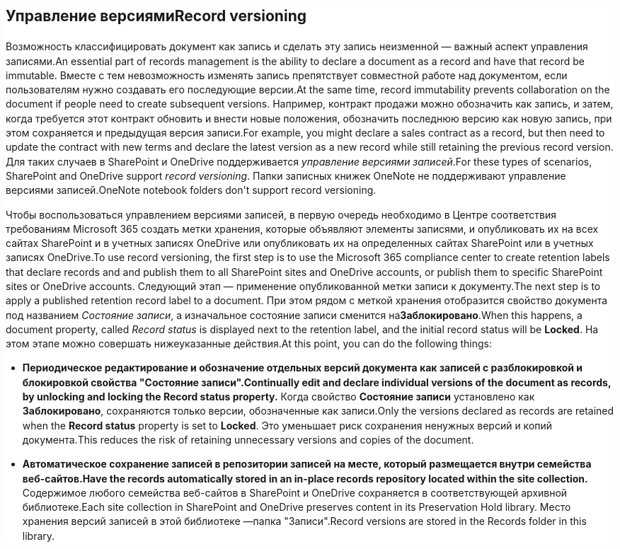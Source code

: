 ## <a name="record-versioning"></a><span data-ttu-id="dc343-152">Управление версиями</span><span class="sxs-lookup"><span data-stu-id="dc343-152">Record versioning</span></span>

<span data-ttu-id="dc343-153">Возможность классифицировать документ как запись и сделать эту запись неизменной — важный аспект управления записями.</span><span class="sxs-lookup"><span data-stu-id="dc343-153">An essential part of records management is the ability to declare a document as a record and have that record be immutable.</span></span> <span data-ttu-id="dc343-154">Вместе с тем невозможность изменять запись препятствует совместной работе над документом, если пользователям нужно создавать его последующие версии.</span><span class="sxs-lookup"><span data-stu-id="dc343-154">At the same time, record immutability prevents collaboration on the document if people need to create subsequent versions.</span></span> <span data-ttu-id="dc343-155">Например, контракт продажи можно обозначить как запись, и затем, когда требуется этот контракт обновить и внести новые положения, обозначить последнюю версию как новую запись, при этом сохраняется и предыдущая версия записи.</span><span class="sxs-lookup"><span data-stu-id="dc343-155">For example, you might declare a sales contract as a record, but then need to update the contract with new terms and declare the latest version as a new record while still retaining the previous record version.</span></span> <span data-ttu-id="dc343-156">Для таких случаев в SharePoint и OneDrive поддерживается *управление версиями записей*.</span><span class="sxs-lookup"><span data-stu-id="dc343-156">For these types of scenarios, SharePoint and OneDrive support *record versioning*.</span></span> <span data-ttu-id="dc343-157">Папки записных книжек OneNote не поддерживают управление версиями записей.</span><span class="sxs-lookup"><span data-stu-id="dc343-157">OneNote notebook folders don't support record versioning.</span></span>

<span data-ttu-id="dc343-158">Чтобы воспользоваться управлением версиями записей, в первую очередь необходимо в Центре соответствия требованиям Microsoft 365 создать метки хранения, которые объявляют элементы записями, и опубликовать их на всех сайтах SharePoint и в учетных записях OneDrive или опубликовать их на определенных сайтах SharePoint или в учетных записях OneDrive.</span><span class="sxs-lookup"><span data-stu-id="dc343-158">To use record versioning, the first step is to use the Microsoft 365 compliance center to create retention labels that declare records and and publish them to all SharePoint sites and OneDrive accounts, or publish them to specific SharePoint sites or OneDrive accounts.</span></span> <span data-ttu-id="dc343-159">Следующий этап — применение опубликованной метки записи к документу.</span><span class="sxs-lookup"><span data-stu-id="dc343-159">The next step is to apply a published retention record label to a document.</span></span> <span data-ttu-id="dc343-160">При этом рядом с меткой хранения отобразится свойство документа под названием *Состояние записи*, а изначальное состояние записи сменится на**Заблокировано**.</span><span class="sxs-lookup"><span data-stu-id="dc343-160">When this happens, a document property, called *Record status* is displayed next to the retention label, and the initial record status will be **Locked**.</span></span> <span data-ttu-id="dc343-161">На этом этапе можно совершать нижеуказанные действия.</span><span class="sxs-lookup"><span data-stu-id="dc343-161">At this point, you can do the following things:</span></span>

  - <span data-ttu-id="dc343-162">**Периодическое редактирование и обозначение отдельных версий документа как записей с разблокировкой и блокировкой свойства "Состояние записи".**</span><span class="sxs-lookup"><span data-stu-id="dc343-162">**Continually edit and declare individual versions of the document as records, by unlocking and locking the Record status property.**</span></span> <span data-ttu-id="dc343-163">Когда свойство **Состояние записи** установлено как **Заблокировано**, сохраняются только версии, обозначенные как записи.</span><span class="sxs-lookup"><span data-stu-id="dc343-163">Only the versions declared as records are retained when the **Record status** property is set to **Locked**.</span></span> <span data-ttu-id="dc343-164">Это уменьшает риск сохранения ненужных версий и копий документа.</span><span class="sxs-lookup"><span data-stu-id="dc343-164">This reduces the risk of retaining unnecessary versions and copies of the document.</span></span>

  - <span data-ttu-id="dc343-165">**Автоматическое сохранение записей в репозитории записей на месте, который размещается внутри семейства веб-сайтов.**</span><span class="sxs-lookup"><span data-stu-id="dc343-165">**Have the records automatically stored in an in-place records repository located within the site collection.**</span></span> <span data-ttu-id="dc343-166">Содержимое любого семейства веб-сайтов в SharePoint и OneDrive сохраняется в соответствующей архивной библиотеке.</span><span class="sxs-lookup"><span data-stu-id="dc343-166">Each site collection in SharePoint and OneDrive preserves content in its Preservation Hold library.</span></span> <span data-ttu-id="dc343-167">Место хранения версий записей в этой библиотеке —папка "Записи".</span><span class="sxs-lookup"><span data-stu-id="dc343-167">Record versions are stored in the Records folder in this library.</span></span>
